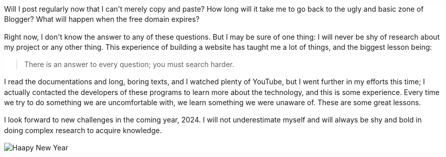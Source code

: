 Will I post regularly now that I can't merely copy and paste? How long will it take me to go back to the ugly and basic zone of Blogger? What will happen when the free domain expires? 

Right now, I don't know the answer to any of these questions. But I may be sure of one thing: I will never be shy of research about my project or any other thing. This experience of building a website has taught me a lot of things, and the biggest lesson being:

> There is an answer to every question; you must search harder. 

I read the documentations and long, boring texts, and I watched plenty of YouTube, but I went further in my efforts this time; I actually contacted the developers of these programs to learn more about the technology, and this is some experience. Every time we try to do something we are uncomfortable with, we learn something we were unaware of. These are some great lessons. 

I look forward to new challenges in the coming year, $2024$. I will not underestimate myself and will always be shy and bold in doing complex research to acquire knowledge. 

![Haapy New Year](https://www.hindustantimes.com/ht-img/img/2023/12/29/550x309/cover_1703849413460_1703849423727.jpg)